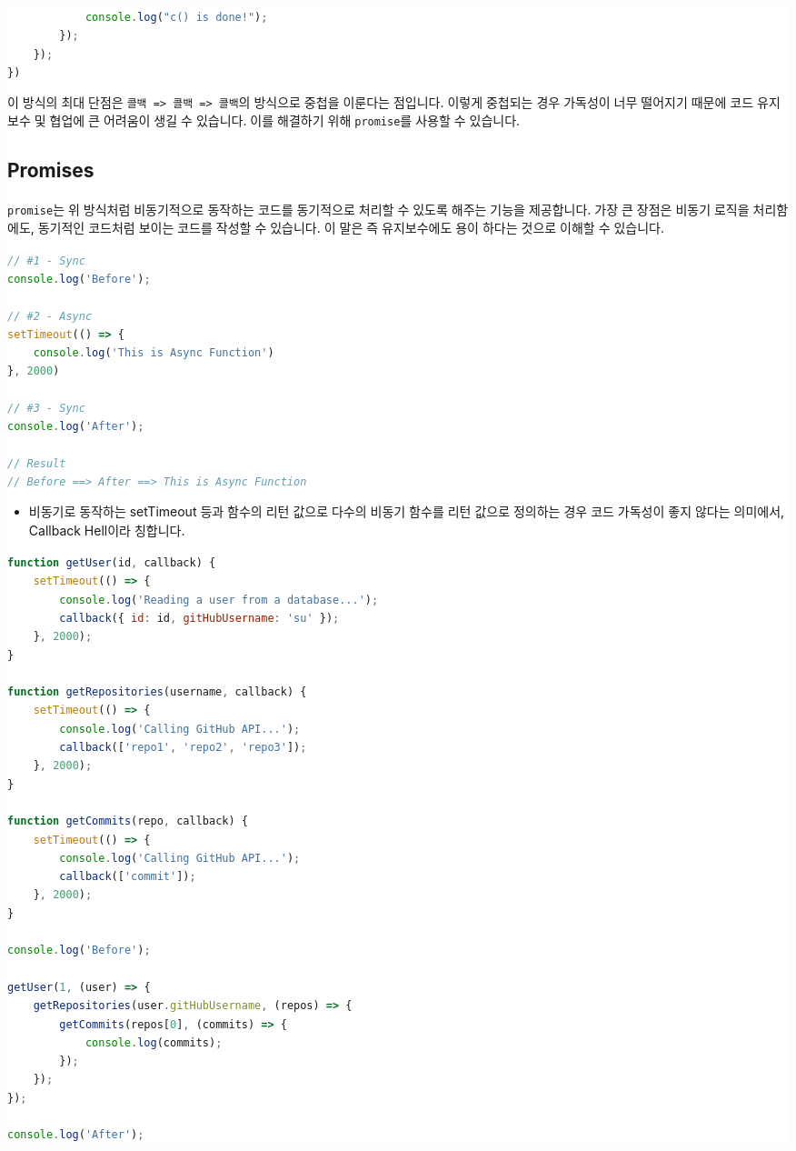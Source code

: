 ```javascript
            console.log("c() is done!");
        });
    });
})
```

이 방식의 최대 단점은 `콜백 => 콜백 => 콜백`의 방식으로 중첩을 이룬다는 점입니다. 이렇게 중첩되는 경우 가독성이 너무 떨어지기 때문에 코드 유지보수 및 협업에 큰 어려움이 생길 수 있습니다. 이를 해결하기 위해 `promise`를 사용할 수 있습니다. 

## Promises
`promise`는 위 방식처럼 비동기적으로 동작하는 코드를 동기적으로 처리할 수 있도록 해주는 기능을 제공합니다.
가장 큰 장점은 비동기 로직을 처리함에도, 동기적인 코드처럼 보이는 코드를 작성할 수 있습니다. 이 말은 즉 유지보수에도 용이 하다는 것으로 이해할 수 있습니다.

```javascript
// #1 - Sync
console.log('Before');

// #2 - Async
setTimeout(() => {         
    console.log('This is Async Function')
}, 2000)

// #3 - Sync
console.log('After');

// Result
// Before ==> After ==> This is Async Function
```
- 비동기로 동작하는 setTimeout 등과 함수의 리턴 값으로 다수의 비동기 함수를 리턴 값으로 정의하는 경우 코드 가독성이 좋지 않다는 의미에서, Callback Hell이라 칭합니다.

```javascript
function getUser(id, callback) {
    setTimeout(() => {
        console.log('Reading a user from a database...');
        callback({ id: id, gitHubUsername: 'su' });
    }, 2000);
}

function getRepositories(username, callback) {
    setTimeout(() => {
        console.log('Calling GitHub API...');
        callback(['repo1', 'repo2', 'repo3']);
    }, 2000);
}

function getCommits(repo, callback) {
    setTimeout(() => {
        console.log('Calling GitHub API...');
        callback(['commit']);
    }, 2000);
}

console.log('Before');

getUser(1, (user) => {
    getRepositories(user.gitHubUsername, (repos) => {
        getCommits(repos[0], (commits) => {
            console.log(commits);
        });
    });
});

console.log('After');
```